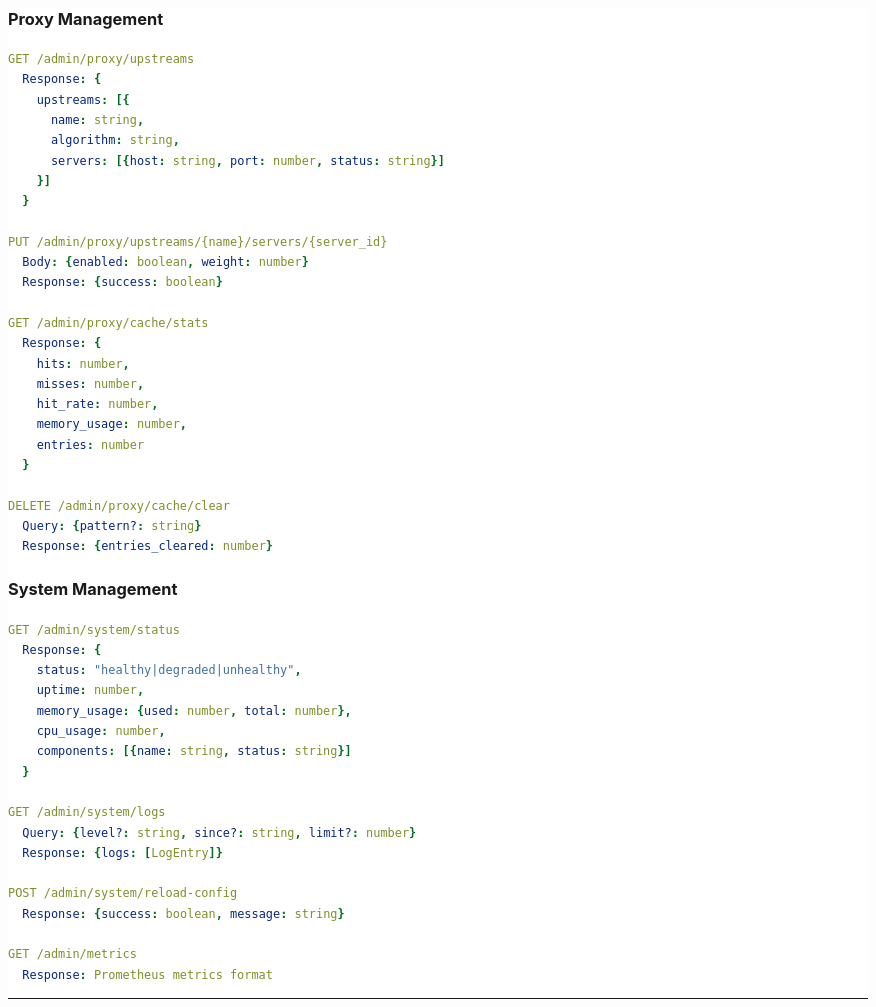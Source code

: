### **Proxy Management** 
```yaml
GET /admin/proxy/upstreams
  Response: {
    upstreams: [{
      name: string,
      algorithm: string,
      servers: [{host: string, port: number, status: string}]
    }]
  }

PUT /admin/proxy/upstreams/{name}/servers/{server_id}
  Body: {enabled: boolean, weight: number}
  Response: {success: boolean}

GET /admin/proxy/cache/stats
  Response: {
    hits: number,
    misses: number,
    hit_rate: number,
    memory_usage: number,
    entries: number
  }

DELETE /admin/proxy/cache/clear
  Query: {pattern?: string}
  Response: {entries_cleared: number}
```

### **System Management**
```yaml
GET /admin/system/status
  Response: {
    status: "healthy|degraded|unhealthy",
    uptime: number,
    memory_usage: {used: number, total: number},
    cpu_usage: number,
    components: [{name: string, status: string}]
  }

GET /admin/system/logs
  Query: {level?: string, since?: string, limit?: number}
  Response: {logs: [LogEntry]}

POST /admin/system/reload-config
  Response: {success: boolean, message: string}

GET /admin/metrics
  Response: Prometheus metrics format
```

---